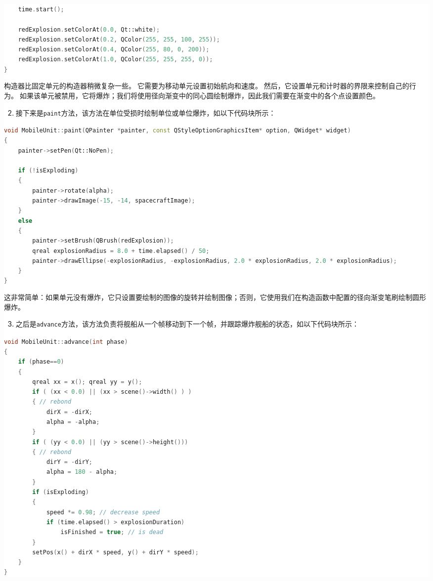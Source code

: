 ```cpp
    time.start();

    redExplosion.setColorAt(0.0, Qt::white);
    redExplosion.setColorAt(0.2, QColor(255, 255, 100, 255));
    redExplosion.setColorAt(0.4, QColor(255, 80, 0, 200));
    redExplosion.setColorAt(1.0, QColor(255, 255, 255, 0));
}
```

构造器比固定单元的构造器稍微复杂一些。 它需要为移动单元设置初始航向和速度。 然后，它设置单元和计时器的界限来控制自己的行为。 如果该单元被禁用，它将爆炸；我们将使用径向渐变中的同心圆绘制爆炸，因此我们需要在渐变中的各个点设置颜色。

2.  接下来是`paint`方法，该方法在单位受损时绘制单位或单位爆炸，如以下代码块所示：

```cpp
void MobileUnit::paint(QPainter *painter, const QStyleOptionGraphicsItem* option, QWidget* widget)
{
    painter->setPen(Qt::NoPen);

    if (!isExploding)
    {
        painter->rotate(alpha);
        painter->drawImage(-15, -14, spacecraftImage);
    }
    else
    {
        painter->setBrush(QBrush(redExplosion));
        qreal explosionRadius = 8.0 + time.elapsed() / 50;
        painter->drawEllipse(-explosionRadius, -explosionRadius, 2.0 * explosionRadius, 2.0 * explosionRadius);
    }
}
```

这非常简单：如果单元没有爆炸，它只设置要绘制的图像的旋转并绘制图像；否则，它使用我们在构造函数中配置的径向渐变笔刷绘制圆形爆炸。

3.  之后是`advance`方法，该方法负责将舰船从一个帧移动到下一个帧，并跟踪爆炸舰船的状态，如以下代码块所示：

```cpp
void MobileUnit::advance(int phase)
{
    if (phase==0)
    {
        qreal xx = x(); qreal yy = y();
        if ( (xx < 0.0) || (xx > scene()->width() ) )
        { // rebond
            dirX = -dirX;
            alpha = -alpha;
        }
        if ( (yy < 0.0) || (yy > scene()->height()))
        { // rebond
            dirY = -dirY;
            alpha = 180 - alpha;
        }
        if (isExploding)
        {
            speed *= 0.98; // decrease speed
            if (time.elapsed() > explosionDuration)
                isFinished = true; // is dead
        }
        setPos(x() + dirX * speed, y() + dirY * speed);
    }
}
```
